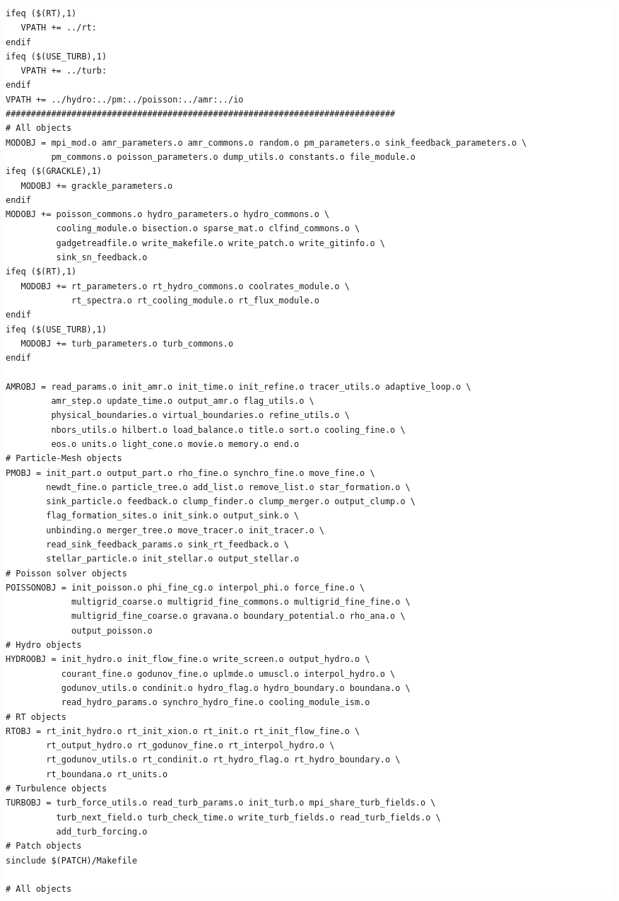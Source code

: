 ```
ifeq ($(RT),1)
   VPATH += ../rt:
endif
ifeq ($(USE_TURB),1)
   VPATH += ../turb:
endif
VPATH += ../hydro:../pm:../poisson:../amr:../io
#############################################################################
# All objects
MODOBJ = mpi_mod.o amr_parameters.o amr_commons.o random.o pm_parameters.o sink_feedback_parameters.o \
         pm_commons.o poisson_parameters.o dump_utils.o constants.o file_module.o
ifeq ($(GRACKLE),1)
   MODOBJ += grackle_parameters.o
endif
MODOBJ += poisson_commons.o hydro_parameters.o hydro_commons.o \
          cooling_module.o bisection.o sparse_mat.o clfind_commons.o \
          gadgetreadfile.o write_makefile.o write_patch.o write_gitinfo.o \
          sink_sn_feedback.o
ifeq ($(RT),1)
   MODOBJ += rt_parameters.o rt_hydro_commons.o coolrates_module.o \
             rt_spectra.o rt_cooling_module.o rt_flux_module.o
endif
ifeq ($(USE_TURB),1)
   MODOBJ += turb_parameters.o turb_commons.o
endif

AMROBJ = read_params.o init_amr.o init_time.o init_refine.o tracer_utils.o adaptive_loop.o \
         amr_step.o update_time.o output_amr.o flag_utils.o \
         physical_boundaries.o virtual_boundaries.o refine_utils.o \
         nbors_utils.o hilbert.o load_balance.o title.o sort.o cooling_fine.o \
         eos.o units.o light_cone.o movie.o memory.o end.o
# Particle-Mesh objects
PMOBJ = init_part.o output_part.o rho_fine.o synchro_fine.o move_fine.o \
        newdt_fine.o particle_tree.o add_list.o remove_list.o star_formation.o \
        sink_particle.o feedback.o clump_finder.o clump_merger.o output_clump.o \
        flag_formation_sites.o init_sink.o output_sink.o \
        unbinding.o merger_tree.o move_tracer.o init_tracer.o \
        read_sink_feedback_params.o sink_rt_feedback.o \
        stellar_particle.o init_stellar.o output_stellar.o
# Poisson solver objects
POISSONOBJ = init_poisson.o phi_fine_cg.o interpol_phi.o force_fine.o \
             multigrid_coarse.o multigrid_fine_commons.o multigrid_fine_fine.o \
             multigrid_fine_coarse.o gravana.o boundary_potential.o rho_ana.o \
             output_poisson.o
# Hydro objects
HYDROOBJ = init_hydro.o init_flow_fine.o write_screen.o output_hydro.o \
           courant_fine.o godunov_fine.o uplmde.o umuscl.o interpol_hydro.o \
           godunov_utils.o condinit.o hydro_flag.o hydro_boundary.o boundana.o \
           read_hydro_params.o synchro_hydro_fine.o cooling_module_ism.o
# RT objects
RTOBJ = rt_init_hydro.o rt_init_xion.o rt_init.o rt_init_flow_fine.o \
        rt_output_hydro.o rt_godunov_fine.o rt_interpol_hydro.o \
        rt_godunov_utils.o rt_condinit.o rt_hydro_flag.o rt_hydro_boundary.o \
        rt_boundana.o rt_units.o
# Turbulence objects
TURBOBJ = turb_force_utils.o read_turb_params.o init_turb.o mpi_share_turb_fields.o \
          turb_next_field.o turb_check_time.o write_turb_fields.o read_turb_fields.o \
          add_turb_forcing.o
# Patch objects
sinclude $(PATCH)/Makefile

# All objects
```